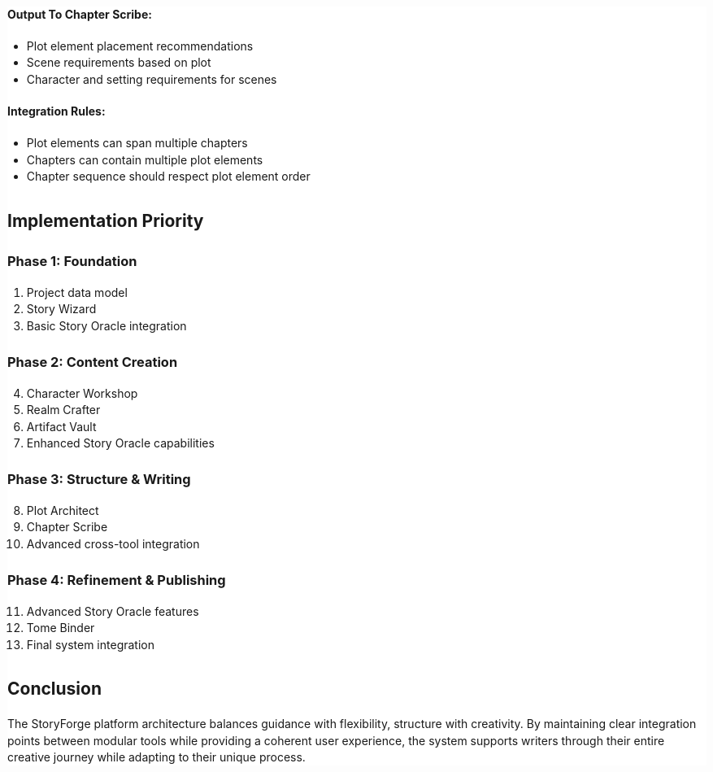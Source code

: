 #### Output To Chapter Scribe:
- Plot element placement recommendations
- Scene requirements based on plot
- Character and setting requirements for scenes

#### Integration Rules:
- Plot elements can span multiple chapters
- Chapters can contain multiple plot elements
- Chapter sequence should respect plot element order

## Implementation Priority

### Phase 1: Foundation
1. Project data model
2. Story Wizard
3. Basic Story Oracle integration

### Phase 2: Content Creation
4. Character Workshop
5. Realm Crafter 
6. Artifact Vault
7. Enhanced Story Oracle capabilities

### Phase 3: Structure & Writing
8. Plot Architect
9. Chapter Scribe
10. Advanced cross-tool integration

### Phase 4: Refinement & Publishing
11. Advanced Story Oracle features
12. Tome Binder
13. Final system integration

## Conclusion

The StoryForge platform architecture balances guidance with flexibility, structure with creativity. By maintaining clear integration points between modular tools while providing a coherent user experience, the system supports writers through their entire creative journey while adapting to their unique process.
